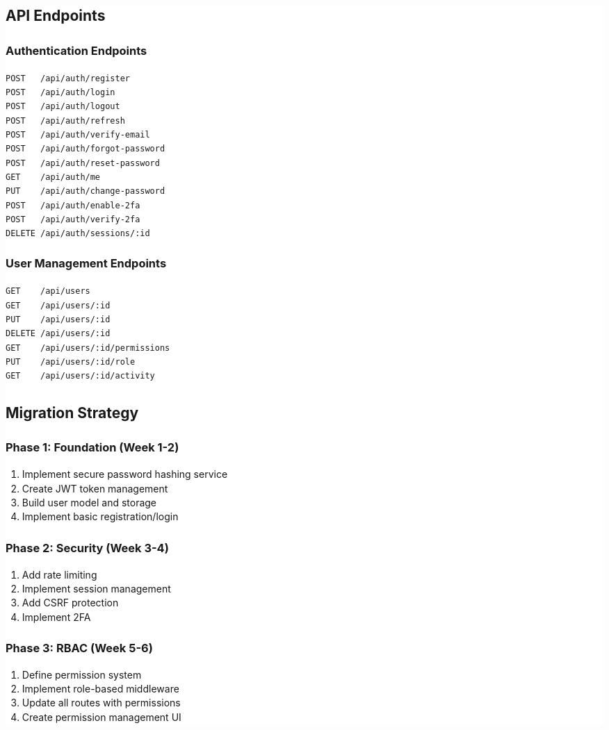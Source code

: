 ## API Endpoints

### Authentication Endpoints
```
POST   /api/auth/register
POST   /api/auth/login
POST   /api/auth/logout
POST   /api/auth/refresh
POST   /api/auth/verify-email
POST   /api/auth/forgot-password
POST   /api/auth/reset-password
GET    /api/auth/me
PUT    /api/auth/change-password
POST   /api/auth/enable-2fa
POST   /api/auth/verify-2fa
DELETE /api/auth/sessions/:id
```

### User Management Endpoints
```
GET    /api/users
GET    /api/users/:id
PUT    /api/users/:id
DELETE /api/users/:id
GET    /api/users/:id/permissions
PUT    /api/users/:id/role
GET    /api/users/:id/activity
```

## Migration Strategy

### Phase 1: Foundation (Week 1-2)
1. Implement secure password hashing service
2. Create JWT token management
3. Build user model and storage
4. Implement basic registration/login

### Phase 2: Security (Week 3-4)
1. Add rate limiting
2. Implement session management
3. Add CSRF protection
4. Implement 2FA

### Phase 3: RBAC (Week 5-6)
1. Define permission system
2. Implement role-based middleware
3. Update all routes with permissions
4. Create permission management UI
